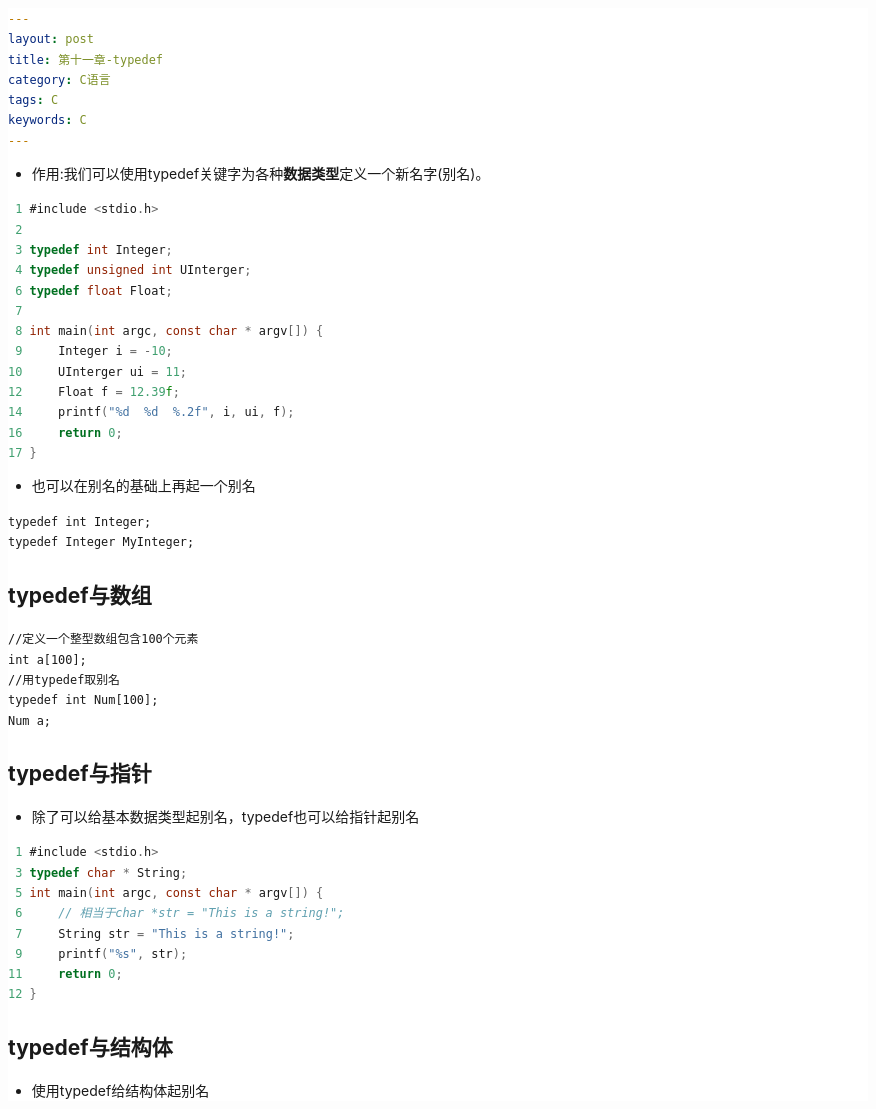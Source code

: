 ```yaml
---
layout: post
title: 第十一章-typedef
category: C语言
tags: C
keywords: C
---
```


* 作用:我们可以使用typedef关键字为各种**数据类型**定义一个新名字(别名)。

```c
 1 #include <stdio.h>
 2 
 3 typedef int Integer;
 4 typedef unsigned int UInterger;
 6 typedef float Float;
 7 
 8 int main(int argc, const char * argv[]) {
 9     Integer i = -10;
10     UInterger ui = 11;     
12     Float f = 12.39f;
14     printf("%d  %d  %.2f", i, ui, f);
16     return 0;
17 }
```

* 也可以在别名的基础上再起一个别名

```
typedef int Integer;
typedef Integer MyInteger;
```
## typedef与数组
```
//定义一个整型数组包含100个元素
int a[100];
//用typedef取别名
typedef int Num[100];
Num a;
```
## typedef与指针
* 除了可以给基本数据类型起别名，typedef也可以给指针起别名

```c
 1 #include <stdio.h> 
 3 typedef char * String;
 5 int main(int argc, const char * argv[]) {
 6     // 相当于char *str = "This is a string!";
 7     String str = "This is a string!";    
 9     printf("%s", str);    
11     return 0;
12 }
```
## typedef与结构体
* 使用typedef给结构体起别名
